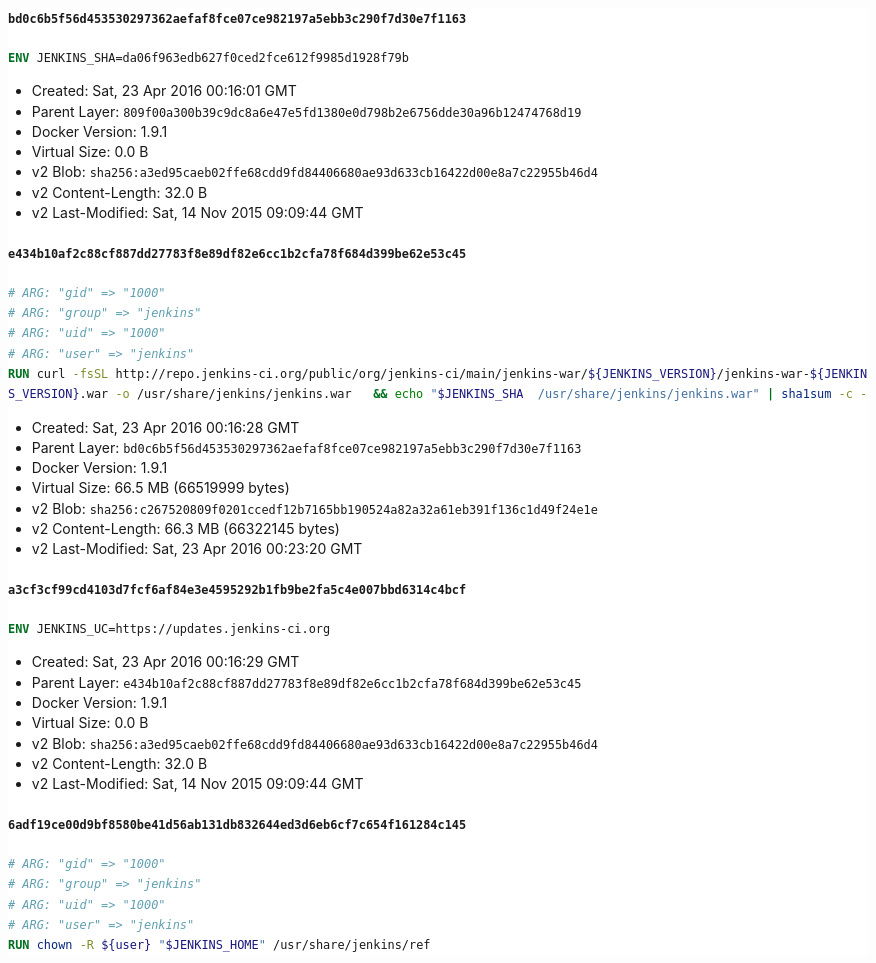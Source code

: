 #### `bd0c6b5f56d453530297362aefaf8fce07ce982197a5ebb3c290f7d30e7f1163`

```dockerfile
ENV JENKINS_SHA=da06f963edb627f0ced2fce612f9985d1928f79b
```

-	Created: Sat, 23 Apr 2016 00:16:01 GMT
-	Parent Layer: `809f00a300b39c9dc8a6e47e5fd1380e0d798b2e6756dde30a96b12474768d19`
-	Docker Version: 1.9.1
-	Virtual Size: 0.0 B
-	v2 Blob: `sha256:a3ed95caeb02ffe68cdd9fd84406680ae93d633cb16422d00e8a7c22955b46d4`
-	v2 Content-Length: 32.0 B
-	v2 Last-Modified: Sat, 14 Nov 2015 09:09:44 GMT

#### `e434b10af2c88cf887dd27783f8e89df82e6cc1b2cfa78f684d399be62e53c45`

```dockerfile
# ARG: "gid" => "1000"
# ARG: "group" => "jenkins"
# ARG: "uid" => "1000"
# ARG: "user" => "jenkins"
RUN curl -fsSL http://repo.jenkins-ci.org/public/org/jenkins-ci/main/jenkins-war/${JENKINS_VERSION}/jenkins-war-${JENKINS_VERSION}.war -o /usr/share/jenkins/jenkins.war   && echo "$JENKINS_SHA  /usr/share/jenkins/jenkins.war" | sha1sum -c -
```

-	Created: Sat, 23 Apr 2016 00:16:28 GMT
-	Parent Layer: `bd0c6b5f56d453530297362aefaf8fce07ce982197a5ebb3c290f7d30e7f1163`
-	Docker Version: 1.9.1
-	Virtual Size: 66.5 MB (66519999 bytes)
-	v2 Blob: `sha256:c267520809f0201ccedf12b7165bb190524a82a32a61eb391f136c1d49f24e1e`
-	v2 Content-Length: 66.3 MB (66322145 bytes)
-	v2 Last-Modified: Sat, 23 Apr 2016 00:23:20 GMT

#### `a3cf3cf99cd4103d7fcf6af84e3e4595292b1fb9be2fa5c4e007bbd6314c4bcf`

```dockerfile
ENV JENKINS_UC=https://updates.jenkins-ci.org
```

-	Created: Sat, 23 Apr 2016 00:16:29 GMT
-	Parent Layer: `e434b10af2c88cf887dd27783f8e89df82e6cc1b2cfa78f684d399be62e53c45`
-	Docker Version: 1.9.1
-	Virtual Size: 0.0 B
-	v2 Blob: `sha256:a3ed95caeb02ffe68cdd9fd84406680ae93d633cb16422d00e8a7c22955b46d4`
-	v2 Content-Length: 32.0 B
-	v2 Last-Modified: Sat, 14 Nov 2015 09:09:44 GMT

#### `6adf19ce00d9bf8580be41d56ab131db832644ed3d6eb6cf7c654f161284c145`

```dockerfile
# ARG: "gid" => "1000"
# ARG: "group" => "jenkins"
# ARG: "uid" => "1000"
# ARG: "user" => "jenkins"
RUN chown -R ${user} "$JENKINS_HOME" /usr/share/jenkins/ref
```
